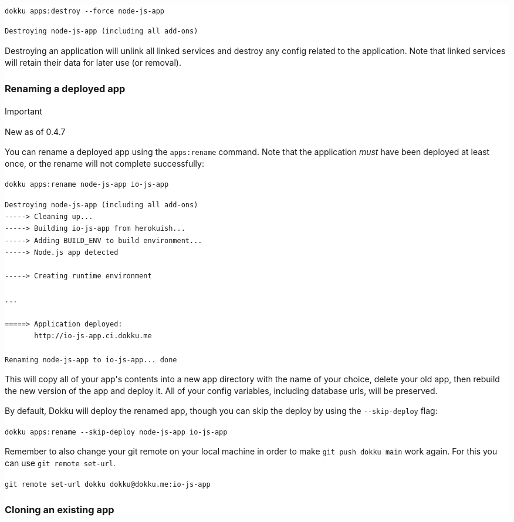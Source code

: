 ```shell
dokku apps:destroy --force node-js-app
```

```
Destroying node-js-app (including all add-ons)
```

Destroying an application will unlink all linked services and destroy any config related to the application. Note that linked services will retain their data for later use (or removal).

### Renaming a deployed app

> [!IMPORTANT]
> New as of 0.4.7

You can rename a deployed app using the `apps:rename` command. Note that the application *must* have been deployed at least once, or the rename will not complete successfully:

```shell
dokku apps:rename node-js-app io-js-app
```

```
Destroying node-js-app (including all add-ons)
-----> Cleaning up...
-----> Building io-js-app from herokuish...
-----> Adding BUILD_ENV to build environment...
-----> Node.js app detected

-----> Creating runtime environment

...

=====> Application deployed:
       http://io-js-app.ci.dokku.me

Renaming node-js-app to io-js-app... done
```

This will copy all of your app's contents into a new app directory with the name of your choice, delete your old app, then rebuild the new version of the app and deploy it. All of your config variables, including database urls, will be preserved.

By default, Dokku will deploy the renamed app, though you can skip the deploy by using the `--skip-deploy` flag:

```shell
dokku apps:rename --skip-deploy node-js-app io-js-app
```

Remember to also change your git remote on your local machine in order to make `git push dokku main` work again. For this you can use `git remote set-url`.

```shell
git remote set-url dokku dokku@dokku.me:io-js-app
```

### Cloning an existing app
